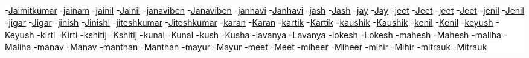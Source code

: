 -[Jaimitkumar](name)
-[jainam](name)
-[jainil](name)
-[Jainil](name)
-[janaviben](name)
-[Janaviben](name)
-[janhavi](name)
-[Janhavi](name)
-[jash](name)
-[Jash](name)
-[jay](name)
-[Jay](name)
-[jeet](name)
-[Jeet](name)
-[jeet](name)
-[Jeet](name)
-[jenil](name)
-[Jenil](name)
-[jigar](name)
-[Jigar](name)
-[jinish](name)
-[Jinishl](name)
-[jiteshkumar](name)
-[Jiteshkumar](name)
-[karan](name)
-[Karan](name)
-[kartik](name)
-[Kartik](name)
-[kaushik](name)
-[Kaushik](name)
-[kenil](name)
-[Kenil](name)
-[keyush](name)
-[Keyush](name)
-[kirti](name)
-[Kirti](name)
-[kshitij](name)
-[Kshitij](name)
-[kunal](name)
-[Kunal](name)
-[kush](name)
-[Kusha](name)
-[lavanya](name)
-[Lavanya](name)
-[lokesh](name)
-[Lokesh](name)
-[mahesh](name)
-[Mahesh](name)
-[maliha](name)
-[Maliha](name)
-[manav](name)
-[Manav](name)
-[manthan](name)
-[Manthan](name)
-[mayur](name)
-[Mayur](name)
-[meet](name)
-[Meet](name)
-[miheer](name)
-[Miheer](name)
-[mihir](name)
-[Mihir](name)
-[mitrauk](name)
-[Mitrauk](name)